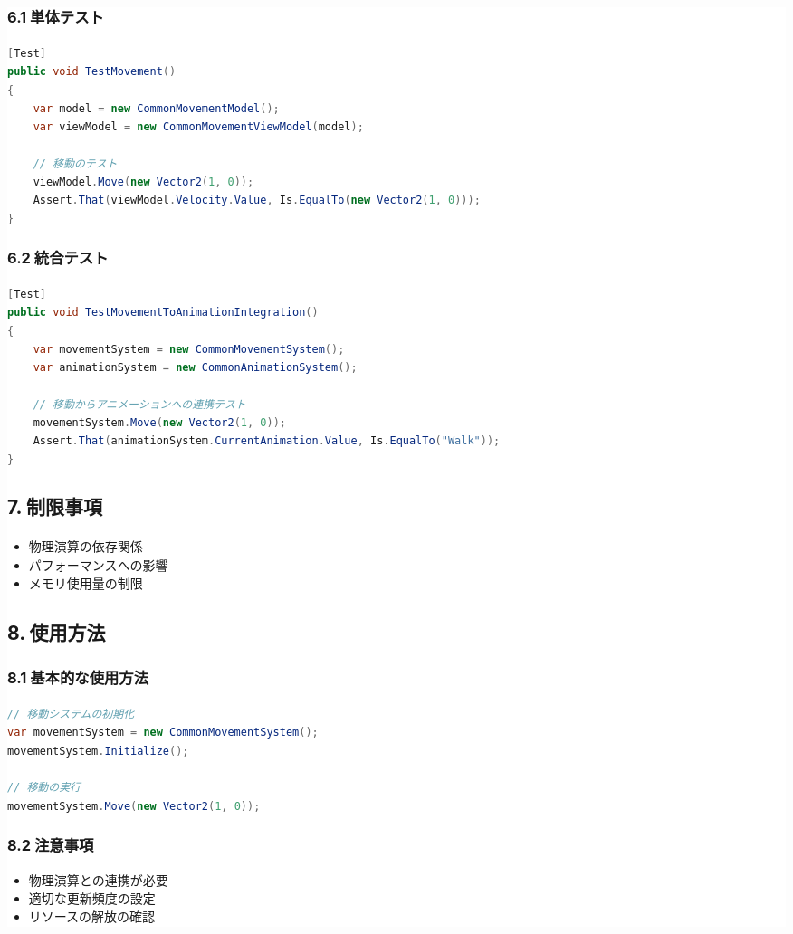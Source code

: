 ### 6.1 単体テスト

```csharp
[Test]
public void TestMovement()
{
    var model = new CommonMovementModel();
    var viewModel = new CommonMovementViewModel(model);

    // 移動のテスト
    viewModel.Move(new Vector2(1, 0));
    Assert.That(viewModel.Velocity.Value, Is.EqualTo(new Vector2(1, 0)));
}
```

### 6.2 統合テスト

```csharp
[Test]
public void TestMovementToAnimationIntegration()
{
    var movementSystem = new CommonMovementSystem();
    var animationSystem = new CommonAnimationSystem();

    // 移動からアニメーションへの連携テスト
    movementSystem.Move(new Vector2(1, 0));
    Assert.That(animationSystem.CurrentAnimation.Value, Is.EqualTo("Walk"));
}
```

## 7. 制限事項

-   物理演算の依存関係
-   パフォーマンスへの影響
-   メモリ使用量の制限

## 8. 使用方法

### 8.1 基本的な使用方法

```csharp
// 移動システムの初期化
var movementSystem = new CommonMovementSystem();
movementSystem.Initialize();

// 移動の実行
movementSystem.Move(new Vector2(1, 0));
```

### 8.2 注意事項

-   物理演算との連携が必要
-   適切な更新頻度の設定
-   リソースの解放の確認
